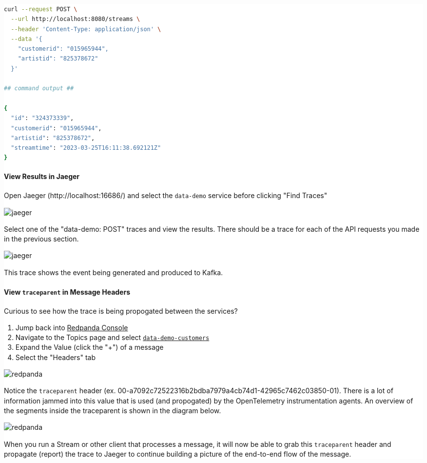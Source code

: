 ```bash
curl --request POST \
  --url http://localhost:8080/streams \
  --header 'Content-Type: application/json' \
  --data '{
	"customerid": "015965944",
	"artistid": "825378672"
  }'

## command output ##

{
  "id": "324373339",
  "customerid": "015965944",
  "artistid": "825378672",
  "streamtime": "2023-03-25T16:11:38.692121Z"
}
```

#### View Results in Jaeger

Open Jaeger (http://localhost:16686/) and select the `data-demo` service before clicking "Find Traces"

<img src="./images/jaeger-services.png" alt="jaeger" width="300"/>

Select one of the "data-demo: POST" traces and view the results. There should be a trace for each of the API requests you made in the previous section.

![jaeger](./images/jaeger-trace-1.png)

This trace shows the event being generated and produced to Kafka.

#### View `traceparent` in Message Headers

Curious to see how the trace is being propogated between the services?

1. Jump back into [Redpanda Console](http://localhost:3000)
2. Navigate to the Topics page and select [`data-demo-customers`](http://localhost:3000/topics/data-demo-customers?o=-1&p=-1&q&s=50#messages)
3. Expand the Value (click the "+") of a message
4. Select the "Headers" tab

![redpanda](./images/redpanda-headers.png)

Notice the `traceparent` header (ex. 00-a7092c72522316b2bdba7979a4cb74d1-42965c7462c03850-01). There is a lot of information jammed into this value that is used (and propogated) by the OpenTelemetry instrumentation agents. An overview of the segments inside the traceparent is shown in the diagram below.

![redpanda](./images/traceparent.png)

When you run a Stream or other client that processes a message, it will now be able to grab this `traceparent` header and propagate (report) the trace to Jaeger to continue building a picture of the end-to-end flow of the message.
